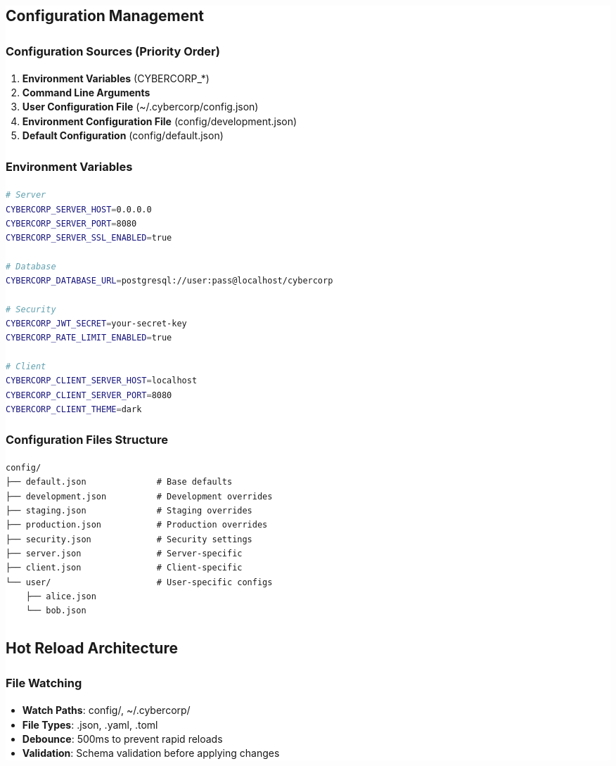 ## Configuration Management

### Configuration Sources (Priority Order)
1. **Environment Variables** (CYBERCORP_*)
2. **Command Line Arguments**
3. **User Configuration File** (~/.cybercorp/config.json)
4. **Environment Configuration File** (config/development.json)
5. **Default Configuration** (config/default.json)

### Environment Variables
```bash
# Server
CYBERCORP_SERVER_HOST=0.0.0.0
CYBERCORP_SERVER_PORT=8080
CYBERCORP_SERVER_SSL_ENABLED=true

# Database
CYBERCORP_DATABASE_URL=postgresql://user:pass@localhost/cybercorp

# Security
CYBERCORP_JWT_SECRET=your-secret-key
CYBERCORP_RATE_LIMIT_ENABLED=true

# Client
CYBERCORP_CLIENT_SERVER_HOST=localhost
CYBERCORP_CLIENT_SERVER_PORT=8080
CYBERCORP_CLIENT_THEME=dark
```

### Configuration Files Structure
```
config/
├── default.json              # Base defaults
├── development.json          # Development overrides
├── staging.json              # Staging overrides
├── production.json           # Production overrides
├── security.json             # Security settings
├── server.json               # Server-specific
├── client.json               # Client-specific
└── user/                     # User-specific configs
    ├── alice.json
    └── bob.json
```

## Hot Reload Architecture

### File Watching
- **Watch Paths**: config/, ~/.cybercorp/
- **File Types**: .json, .yaml, .toml
- **Debounce**: 500ms to prevent rapid reloads
- **Validation**: Schema validation before applying changes

